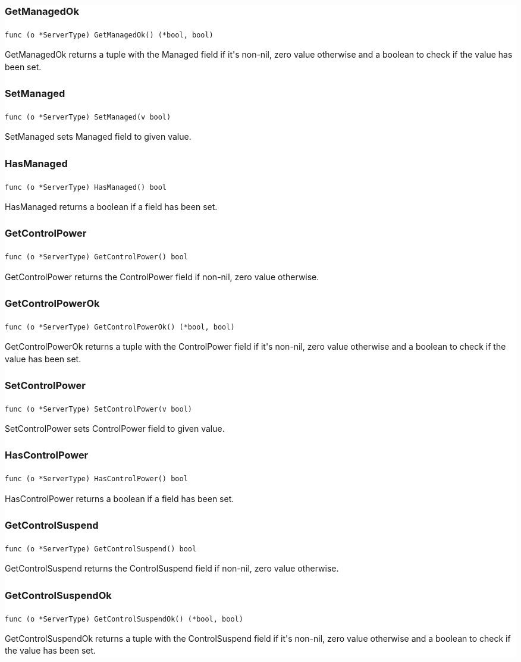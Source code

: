 ### GetManagedOk

`func (o *ServerType) GetManagedOk() (*bool, bool)`

GetManagedOk returns a tuple with the Managed field if it's non-nil, zero value otherwise
and a boolean to check if the value has been set.

### SetManaged

`func (o *ServerType) SetManaged(v bool)`

SetManaged sets Managed field to given value.

### HasManaged

`func (o *ServerType) HasManaged() bool`

HasManaged returns a boolean if a field has been set.

### GetControlPower

`func (o *ServerType) GetControlPower() bool`

GetControlPower returns the ControlPower field if non-nil, zero value otherwise.

### GetControlPowerOk

`func (o *ServerType) GetControlPowerOk() (*bool, bool)`

GetControlPowerOk returns a tuple with the ControlPower field if it's non-nil, zero value otherwise
and a boolean to check if the value has been set.

### SetControlPower

`func (o *ServerType) SetControlPower(v bool)`

SetControlPower sets ControlPower field to given value.

### HasControlPower

`func (o *ServerType) HasControlPower() bool`

HasControlPower returns a boolean if a field has been set.

### GetControlSuspend

`func (o *ServerType) GetControlSuspend() bool`

GetControlSuspend returns the ControlSuspend field if non-nil, zero value otherwise.

### GetControlSuspendOk

`func (o *ServerType) GetControlSuspendOk() (*bool, bool)`

GetControlSuspendOk returns a tuple with the ControlSuspend field if it's non-nil, zero value otherwise
and a boolean to check if the value has been set.
